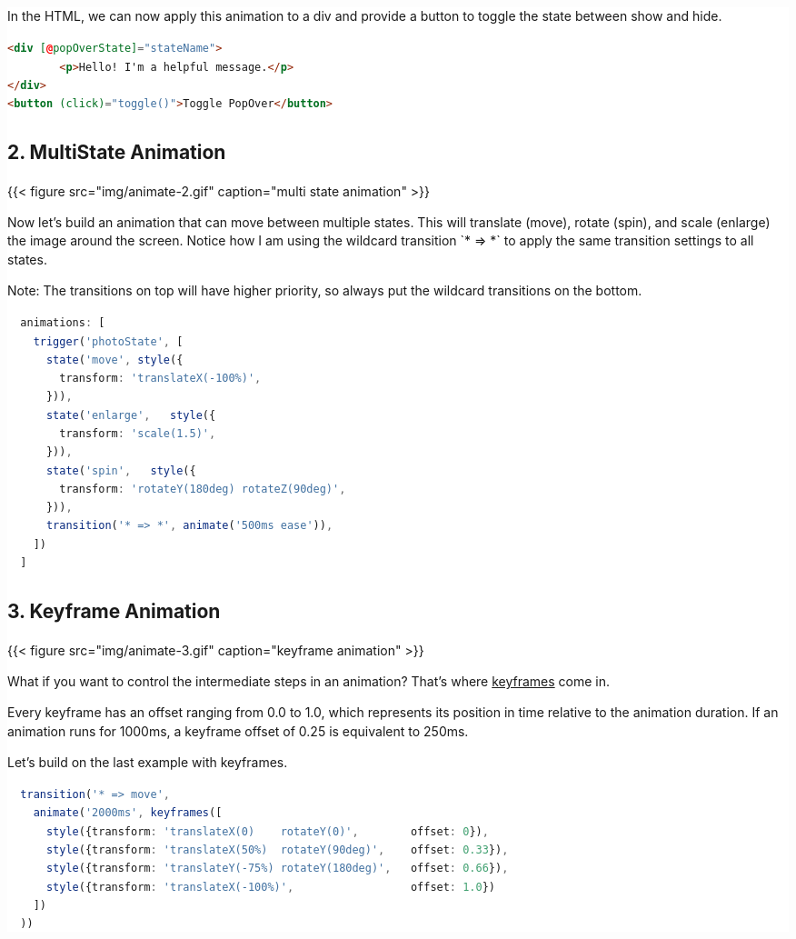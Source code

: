 In the HTML, we can now apply this animation to a div and provide a button to toggle the state between show and hide.

```html
<div [@popOverState]="stateName">
        <p>Hello! I'm a helpful message.</p>
</div>
<button (click)="toggle()">Toggle PopOver</button>
```

## 2. MultiState Animation

{{< figure src="img/animate-2.gif" caption="multi state animation" >}}


<p>Now let’s build an animation that can move between multiple states. This will translate (move), rotate (spin), and scale (enlarge) the image around the screen. Notice how I am using the wildcard transition `* => *` to apply the same transition settings to all states.</p>

<p>Note: The transitions on top will have higher priority, so always put the wildcard transitions on the bottom. </p>

```typescript
  animations: [
    trigger('photoState', [
      state('move', style({
        transform: 'translateX(-100%)',
      })),
      state('enlarge',   style({
        transform: 'scale(1.5)',
      })),
      state('spin',   style({
        transform: 'rotateY(180deg) rotateZ(90deg)',
      })),
      transition('* => *', animate('500ms ease')),
    ])
  ]
```

## 3. Keyframe Animation

{{< figure src="img/animate-3.gif" caption="keyframe animation" >}}


<p>What if you want to control the intermediate steps in an animation? That’s where <a href="https://developer.mozilla.org/en-US/docs/Web/CSS/@keyframes">keyframes</a> come in. </p>

<p>Every keyframe has an offset ranging from 0.0 to 1.0, which represents its position in time relative to the animation duration. If an animation runs for 1000ms, a keyframe offset of 0.25 is equivalent to 250ms. </p>

<p>Let’s build on the last example with keyframes.   </p>

```typescript
  transition('* => move',
    animate('2000ms', keyframes([
      style({transform: 'translateX(0)    rotateY(0)',        offset: 0}),
      style({transform: 'translateX(50%)  rotateY(90deg)',    offset: 0.33}),
      style({transform: 'translateY(-75%) rotateY(180deg)',   offset: 0.66}),
      style({transform: 'translateX(-100%)',                  offset: 1.0})
    ])
  ))
```

